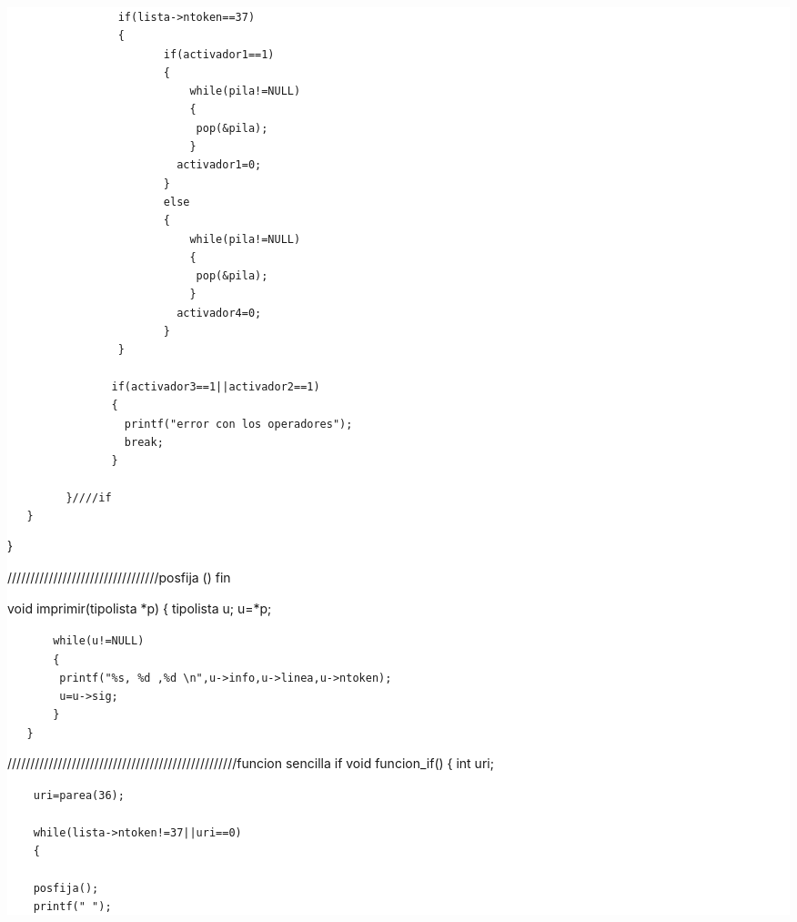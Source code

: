                      if(lista->ntoken==37)
                     {
                            if(activador1==1)
                            {
                                while(pila!=NULL)
                                {
                                 pop(&pila);
                                }
                              activador1=0;
                            }
                            else
                            {
                                while(pila!=NULL)
                                {
                                 pop(&pila);
                                }
                              activador4=0;
                            }
                     }

                    if(activador3==1||activador2==1)
                    {
                      printf("error con los operadores");
                      break;
                    }

             }////if
       }
}

  /////////////////////////////////posfija () fin 
   
   
   
   void imprimir(tipolista *p)
       {
         tipolista u;
         u=*p;
         
           while(u!=NULL)
           {
            printf("%s, %d ,%d \n",u->info,u->linea,u->ntoken);
            u=u->sig;
           }
       }
//////////////////////////////////////////////////funcion sencilla if
   void funcion_if()
   {
        int uri;
        
        uri=parea(36);
        
        while(lista->ntoken!=37||uri==0)
        {
               
        posfija();
        printf(" ");
        